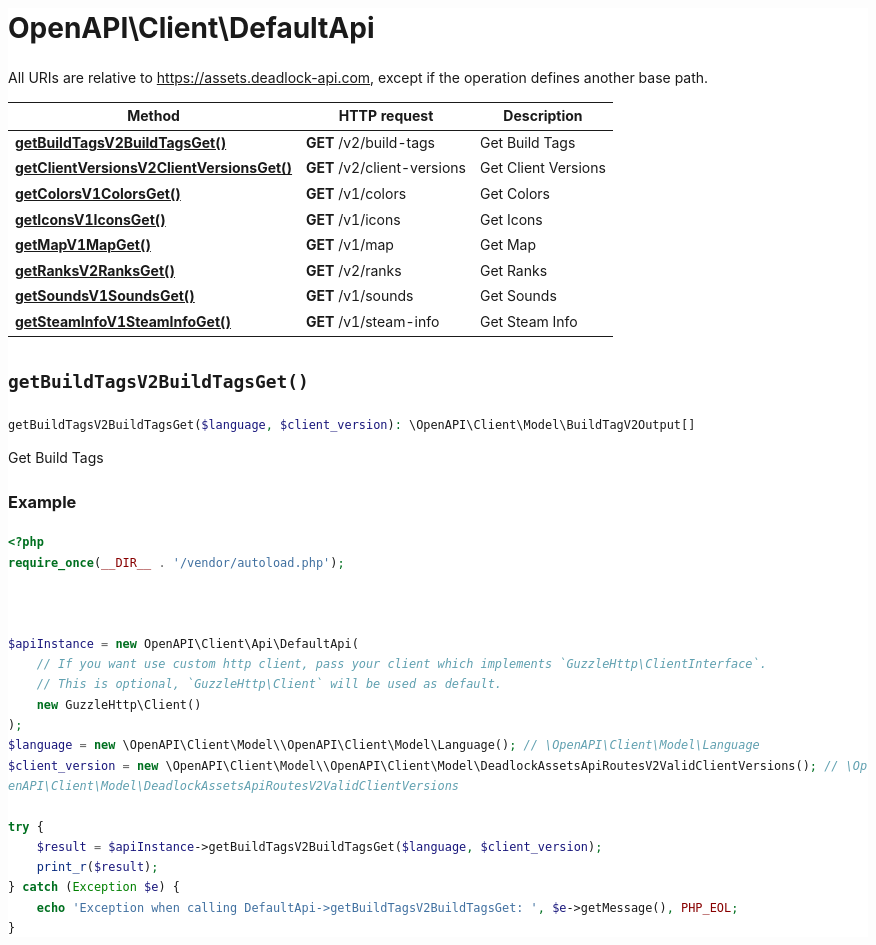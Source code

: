 # OpenAPI\Client\DefaultApi



All URIs are relative to https://assets.deadlock-api.com, except if the operation defines another base path.

| Method | HTTP request | Description |
| ------------- | ------------- | ------------- |
| [**getBuildTagsV2BuildTagsGet()**](DefaultApi.md#getBuildTagsV2BuildTagsGet) | **GET** /v2/build-tags | Get Build Tags |
| [**getClientVersionsV2ClientVersionsGet()**](DefaultApi.md#getClientVersionsV2ClientVersionsGet) | **GET** /v2/client-versions | Get Client Versions |
| [**getColorsV1ColorsGet()**](DefaultApi.md#getColorsV1ColorsGet) | **GET** /v1/colors | Get Colors |
| [**getIconsV1IconsGet()**](DefaultApi.md#getIconsV1IconsGet) | **GET** /v1/icons | Get Icons |
| [**getMapV1MapGet()**](DefaultApi.md#getMapV1MapGet) | **GET** /v1/map | Get Map |
| [**getRanksV2RanksGet()**](DefaultApi.md#getRanksV2RanksGet) | **GET** /v2/ranks | Get Ranks |
| [**getSoundsV1SoundsGet()**](DefaultApi.md#getSoundsV1SoundsGet) | **GET** /v1/sounds | Get Sounds |
| [**getSteamInfoV1SteamInfoGet()**](DefaultApi.md#getSteamInfoV1SteamInfoGet) | **GET** /v1/steam-info | Get Steam Info |


## `getBuildTagsV2BuildTagsGet()`

```php
getBuildTagsV2BuildTagsGet($language, $client_version): \OpenAPI\Client\Model\BuildTagV2Output[]
```

Get Build Tags

### Example

```php
<?php
require_once(__DIR__ . '/vendor/autoload.php');



$apiInstance = new OpenAPI\Client\Api\DefaultApi(
    // If you want use custom http client, pass your client which implements `GuzzleHttp\ClientInterface`.
    // This is optional, `GuzzleHttp\Client` will be used as default.
    new GuzzleHttp\Client()
);
$language = new \OpenAPI\Client\Model\\OpenAPI\Client\Model\Language(); // \OpenAPI\Client\Model\Language
$client_version = new \OpenAPI\Client\Model\\OpenAPI\Client\Model\DeadlockAssetsApiRoutesV2ValidClientVersions(); // \OpenAPI\Client\Model\DeadlockAssetsApiRoutesV2ValidClientVersions

try {
    $result = $apiInstance->getBuildTagsV2BuildTagsGet($language, $client_version);
    print_r($result);
} catch (Exception $e) {
    echo 'Exception when calling DefaultApi->getBuildTagsV2BuildTagsGet: ', $e->getMessage(), PHP_EOL;
}
```
